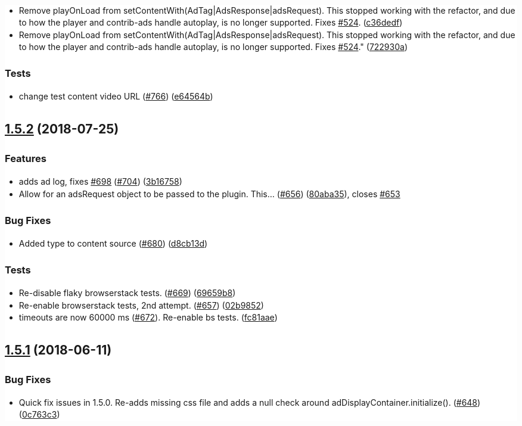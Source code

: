 * Remove playOnLoad from setContentWith(AdTag|AdsResponse|adsRequest). This stopped working with the refactor, and due to how the player and contrib-ads handle autoplay, is no longer supported. Fixes [#524](https://github.com/googleads/videojs-ima/issues/524). ([c36dedf](https://github.com/googleads/videojs-ima/commit/c36dedf))
* Remove playOnLoad from setContentWith(AdTag|AdsResponse|adsRequest). This stopped working with the refactor, and due to how the player and contrib-ads handle autoplay, is no longer supported. Fixes [#524](https://github.com/googleads/videojs-ima/issues/524)." ([722930a](https://github.com/googleads/videojs-ima/commit/722930a))

### Tests

* change test content video URL ([#766](https://github.com/googleads/videojs-ima/issues/766)) ([e64564b](https://github.com/googleads/videojs-ima/commit/e64564b))

<a name="1.5.2"></a>
## [1.5.2](https://github.com/googleads/videojs-ima/compare/v1.5.1...v1.5.2) (2018-07-25)

### Features

* adds ad log, fixes [#698](https://github.com/googleads/videojs-ima/issues/698) ([#704](https://github.com/googleads/videojs-ima/issues/704)) ([3b16758](https://github.com/googleads/videojs-ima/commit/3b16758))
* Allow for an adsRequest object to be passed to the plugin. This… ([#656](https://github.com/googleads/videojs-ima/issues/656)) ([80aba35](https://github.com/googleads/videojs-ima/commit/80aba35)), closes [#653](https://github.com/googleads/videojs-ima/issues/653)

### Bug Fixes

* Added type to content source ([#680](https://github.com/googleads/videojs-ima/issues/680)) ([d8cb13d](https://github.com/googleads/videojs-ima/commit/d8cb13d))

### Tests

* Re-disable flaky browserstack tests. ([#669](https://github.com/googleads/videojs-ima/issues/669)) ([69659b8](https://github.com/googleads/videojs-ima/commit/69659b8))
* Re-enable browserstack tests, 2nd attempt. ([#657](https://github.com/googleads/videojs-ima/issues/657)) ([02b9852](https://github.com/googleads/videojs-ima/commit/02b9852))
* timeouts are now 60000 ms ([#672](https://github.com/googleads/videojs-ima/issues/672)). Re-enable bs tests. ([fc81aae](https://github.com/googleads/videojs-ima/commit/fc81aae))

<a name="1.5.1"></a>
## [1.5.1](https://github.com/googleads/videojs-ima/compare/v1.5.0...v1.5.1) (2018-06-11)

### Bug Fixes

* Quick fix issues in 1.5.0. Re-adds missing css file and adds a null check around adDisplayContainer.initialize(). ([#648](https://github.com/googleads/videojs-ima/issues/648)) ([0c763c3](https://github.com/googleads/videojs-ima/commit/0c763c3))
